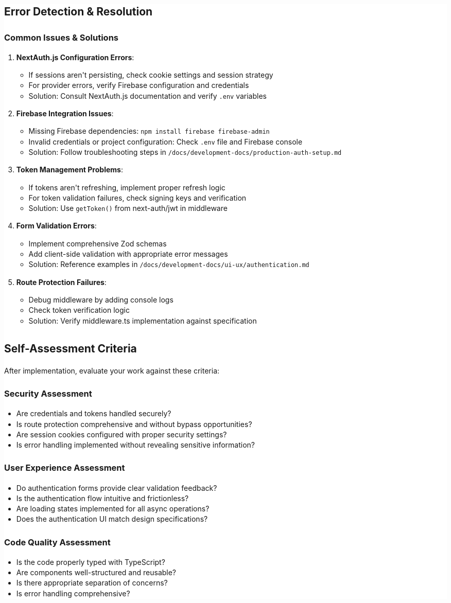 ## Error Detection & Resolution

### Common Issues & Solutions

1. **NextAuth.js Configuration Errors**:
   - If sessions aren't persisting, check cookie settings and session strategy
   - For provider errors, verify Firebase configuration and credentials
   - Solution: Consult NextAuth.js documentation and verify `.env` variables

2. **Firebase Integration Issues**:
   - Missing Firebase dependencies: `npm install firebase firebase-admin`
   - Invalid credentials or project configuration: Check `.env` file and Firebase console
   - Solution: Follow troubleshooting steps in `/docs/development-docs/production-auth-setup.md`

3. **Token Management Problems**:
   - If tokens aren't refreshing, implement proper refresh logic
   - For token validation failures, check signing keys and verification
   - Solution: Use `getToken()` from next-auth/jwt in middleware

4. **Form Validation Errors**:
   - Implement comprehensive Zod schemas
   - Add client-side validation with appropriate error messages
   - Solution: Reference examples in `/docs/development-docs/ui-ux/authentication.md`

5. **Route Protection Failures**:
   - Debug middleware by adding console logs
   - Check token verification logic
   - Solution: Verify middleware.ts implementation against specification

## Self-Assessment Criteria

After implementation, evaluate your work against these criteria:

### Security Assessment
- Are credentials and tokens handled securely?
- Is route protection comprehensive and without bypass opportunities?
- Are session cookies configured with proper security settings?
- Is error handling implemented without revealing sensitive information?

### User Experience Assessment
- Do authentication forms provide clear validation feedback?
- Is the authentication flow intuitive and frictionless?
- Are loading states implemented for all async operations?
- Does the authentication UI match design specifications?

### Code Quality Assessment
- Is the code properly typed with TypeScript?
- Are components well-structured and reusable?
- Is there appropriate separation of concerns?
- Is error handling comprehensive?
